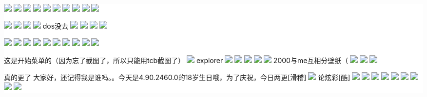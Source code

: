 ![](https://wvbarchive.s3-ap-northeast-1.amazonaws.com/5257297803/0a649102738da977c808d671bb51f8198718e3bf.jpg) ![](https://wvbarchive.s3-ap-northeast-1.amazonaws.com/5257297803/0cfc09071d950a7b09131e9e01d162d9f3d3c9bf.jpg) ![](https://wvbarchive.s3-ap-northeast-1.amazonaws.com/5257297803/dedb600928381f30ed09ddf3a2014c086f06f049.jpg) ![](https://wvbarchive.s3-ap-northeast-1.amazonaws.com/5257297803/97de0758252dd42a142f51f1083b5bb5c8eab8bf.jpg) ![](https://wvbarchive.s3-ap-northeast-1.amazonaws.com/5257297803/4c07b0cb7bcb0a46df32db636063f6246a60af49.jpg) ![](https://wvbarchive.s3-ap-northeast-1.amazonaws.com/5257297803/3c2dea1101e939014724dd6470ec54e737d196bf.jpg) ![](https://wvbarchive.s3-ap-northeast-1.amazonaws.com/5257297803/b0eb5d282df5e0fe1b3ed95b576034a85fdf72bf.jpg) ![](https://wvbarchive.s3-ap-northeast-1.amazonaws.com/5257297803/f1c154fb828ba61e33c898754a34970a314e59bf.jpg) ![](https://wvbarchive.s3-ap-northeast-1.amazonaws.com/5257297803/fa55aa10728b47100809ad96c8cec3fdfd0323bf.jpg) ![](https://wvbarchive.s3-ap-northeast-1.amazonaws.com/5257297803/83099b029245d6886c0ee2feafc27d1ed31b2455.jpg)

![](https://wvbarchive.s3-ap-northeast-1.amazonaws.com/5257297803/222d95d2572c11dfbb4eef79682762d0f503c2c6.jpg) ![](https://wvbarchive.s3-ap-northeast-1.amazonaws.com/5257297803/dc76b659ccbf6c8114347cb2b73eb13532fa405a.jpg) ![](https://wvbarchive.s3-ap-northeast-1.amazonaws.com/5257297803/f08aad8165380cd7c281f2b7aa44ad345b8281c6.jpg) ![](https://wvbarchive.s3-ap-northeast-1.amazonaws.com/5257297803/92ef69f51bd5ad6e1dfa34b08acb39dbb7fd3c5a.jpg) dos没去 ![](https://wvbarchive.s3-ap-northeast-1.amazonaws.com/5257297803/dde29afbaf51f3decf2de93e9feef01f382979c6.jpg) ![](https://wvbarchive.s3-ap-northeast-1.amazonaws.com/5257297803/16baf559d109b3de0c20b432c7bf6c81820a4cc6.jpg) ![](https://wvbarchive.s3-ap-northeast-1.amazonaws.com/5257297803/c0fe7ed9bc3eb135ab58e7e1ad1ea8d3ff1f44c6.jpg) ![](https://wvbarchive.s3-ap-northeast-1.amazonaws.com/5257297803/913cc087c9177f3ec1abac577bcf3bc79d3d56c6.jpg)

![](https://wvbarchive.s3-ap-northeast-1.amazonaws.com/5257297803/4c07b0cb7bcb0a46d9aed9636063f6246960afd5.jpg) ![](https://wvbarchive.s3-ap-northeast-1.amazonaws.com/5257297803/a00afe24bc315c60b76239b586b1cb134b5477ee.jpg) ![](https://wvbarchive.s3-ap-northeast-1.amazonaws.com/5257297803/01c0f00b304e251f0a00b6a2ac86c9177d3e53ee.jpg) ![](https://wvbarchive.s3-ap-northeast-1.amazonaws.com/5257297803/91fdd4df9c82d1585c0e0beb8b0a19d8be3e42d5.jpg) ![](https://wvbarchive.s3-ap-northeast-1.amazonaws.com/5257297803/d7fe574f251f95ca7179c0ecc2177f3e650952d5.jpg) ![](https://wvbarchive.s3-ap-northeast-1.amazonaws.com/5257297803/ef371e300a55b319080ed02f48a98226cdfc17ee.jpg) ![](https://wvbarchive.s3-ap-northeast-1.amazonaws.com/5257297803/f3e8e000a18b87d6dab5f9450c0828381d30fdef.jpg) ![](https://wvbarchive.s3-ap-northeast-1.amazonaws.com/5257297803/11c9419659ee3d6d4930d59148166d224d4adeef.jpg) ![](https://wvbarchive.s3-ap-northeast-1.amazonaws.com/5257297803/5d616d7a02087bf4016305b3f9d3572c13dfcfd6.jpg) ![](https://wvbarchive.s3-ap-northeast-1.amazonaws.com/5257297803/d729c645ad345982e47cb7c807f431adc9ef84ef.jpg)

这是开始菜单的（因为忘了截图了，所以只能用tcb截图了） ![](https://wvbarchive.s3-ap-northeast-1.amazonaws.com/5257297803/4903f7539822720e293ebea070cb0a46f01fabe9.jpg) explorer ![](https://wvbarchive.s3-ap-northeast-1.amazonaws.com/5257297803/fefd0c62f6246b6022feee2ee0f81a4c530fa2e9.jpg) ![](https://wvbarchive.s3-ap-northeast-1.amazonaws.com/5257297803/0cfc09071d950a7b0430119e01d162d9f3d3c95c.jpg) ![](https://wvbarchive.s3-ap-northeast-1.amazonaws.com/5257297803/d3e7d77fca806538421af8499cdda144af3482e9.jpg) ![](https://wvbarchive.s3-ap-northeast-1.amazonaws.com/5257297803/dde29afbaf51f3dec342e53e9feef01f382979e9.jpg) ![](https://wvbarchive.s3-ap-northeast-1.amazonaws.com/5257297803/16baf559d109b3de104fb832c7bf6c81820a4ce9.jpg) 2000与me互相分壁纸（ ![](https://wvbarchive.s3-ap-northeast-1.amazonaws.com/5257297803/fa55aa10728b471014dfa196c8cec3fdfe0323e9.jpg) ![](https://wvbarchive.s3-ap-northeast-1.amazonaws.com/5257297803/ebecf02ad40735fa21f511e395510fb30e24085c.jpg) ![](https://wvbarchive.s3-ap-northeast-1.amazonaws.com/5257297803/9a402dec2e738bd44524ed6baa8b87d6267ff95d.jpg)

真的更了 大家好，还记得我是谁吗。。今天是4.90.2460.0的18岁生日哦，为了庆祝，今日两更\[滑稽\] ![](https://wvbarchive.s3-ap-northeast-1.amazonaws.com/5257297803/b828b601baa1cd118e4b5fecb212c8fcc1ce2d76.jpg) 论炫彩\[酷\] ![](https://wvbarchive.s3-ap-northeast-1.amazonaws.com/5257297803/141351d02f2eb938998280c2d9628535e4dd6f0c.jpg) ![](https://wvbarchive.s3-ap-northeast-1.amazonaws.com/5257297803/7625482fb9389b504c101a628935e5dde6116e0c.jpg) ![](https://wvbarchive.s3-ap-northeast-1.amazonaws.com/5257297803/6fdade399b504fc2d1b04a35e9dde71191ef6d0c.jpg) ![](https://wvbarchive.s3-ap-northeast-1.amazonaws.com/5257297803/f9ccfc514fc2d56280e72addeb1190ef77c66c0c.jpg) ![](https://wvbarchive.s3-ap-northeast-1.amazonaws.com/5257297803/dba428c3d5628535e30f28119cef76c6a6ef630c.jpg) ![](https://wvbarchive.s3-ap-northeast-1.amazonaws.com/5257297803/0f36b2638535e5dde0c35fef7ac6a7efcf1b620c.jpg) ![](https://wvbarchive.s3-ap-northeast-1.amazonaws.com/5257297803/9596e234e5dde711983db9c6abefce1b9c16610c.jpg) ![](https://wvbarchive.s3-ap-northeast-1.amazonaws.com/5257297803/c5c182dce71190ef7f1468efc21b9d16fcfa600c.jpg) ![](https://wvbarchive.s3-ap-northeast-1.amazonaws.com/5257297803/a529801090ef76c6ad3d011b9116fdfaae51670c.jpg)

